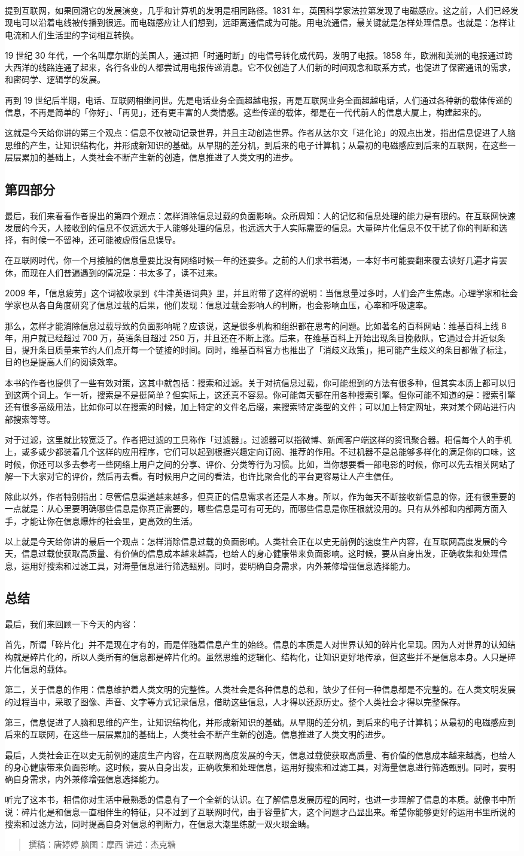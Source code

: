 提到互联网，如果回溯它的发展演变，几乎和计算机的发明是相同路径。1831 年，英国科学家法拉第发现了电磁感应。这之前，人们已经发现电可以沿着电线被传播到很远。而电磁感应让人们想到，远距离通信成为可能。用电流通信，最关键就是怎样处理信息。也就是：怎样让电流和人们生活里的字词相互转换。

19 世纪 30 年代，一个名叫摩尔斯的美国人，通过把「时通时断」的电信号转化成代码，发明了电报。1858 年，欧洲和美洲的电报通过跨大西洋的线路连通了起来，各行各业的人都尝试用电报传递消息。它不仅创造了人们新的时间观念和联系方式，也促进了保密通讯的需求，和密码学、逻辑学的发展。

再到 19 世纪后半期，电话、互联网相继问世。先是电话业务全面超越电报，再是互联网业务全面超越电话，人们通过各种新的载体传递的信息，不再是简单的「你好」、「再见」，还有更丰富的人类情感。这些传递的载体，都是在一代代前人的信息大厦上，构建起来的。

这就是今天给你讲的第三个观点：信息不仅被动记录世界，并且主动创造世界。作者从达尔文「进化论」的观点出发，指出信息促进了人脑思维的产生，让知识结构化，并形成新知识的基础。从早期的差分机，到后来的电子计算机；从最初的电磁感应到后来的互联网，在这些一层层累加的基础上，人类社会不断产生新的创造，信息推进了人类文明的进步。

## 第四部分
最后，我们来看看作者提出的第四个观点：怎样消除信息过载的负面影响。众所周知：人的记忆和信息处理的能力是有限的。在互联网快速发展的今天，人接收到的信息不仅远远大于人能够处理的信息，也远远大于人实际需要的信息。大量碎片化信息不仅干扰了你的判断和选择，有时候一不留神，还可能被虚假信息误导。

在互联网时代，你一个月接触的信息量要比没有网络时候一年的还要多。之前的人们求书若渴，一本好书可能要翻来覆去读好几遍才肯罢休，而现在人们普遍遇到的情况是：书太多了，读不过来。

2009 年，「信息疲劳」这个词被收录到《牛津英语词典》里，并且附带了这样的说明：当信息量过多时，人们会产生焦虑。心理学家和社会学家也从各自角度研究了信息过载的后果，他们发现：信息过载会影响人的判断，也会影响血压，心率和呼吸速率。

那么，怎样才能消除信息过载导致的负面影响呢？应该说，这是很多机构和组织都在思考的问题。比如著名的百科网站：维基百科上线 8  年，用户就已经超过 700 万，英语条目超过 250 万，并且还在不断上涨。后来，在维基百科上开始出现条目挽救队，它通过合并近似条目，提升条目质量来节约人们点开每一个链接的时间。同时，维基百科官方也推出了「消歧义政策」，把可能产生歧义的条目都做了标注，目的也是提高人们的阅读效率。

本书的作者也提供了一些有效对策，这其中就包括：搜索和过滤。关于对抗信息过载，你可能想到的方法有很多种，但其实本质上都可以归到这两个词上。乍一听，搜索是不是挺简单？但实际上，这还真不容易。你可能每天都在用各种搜索引擎。但你可能不知道的是：搜索引擎还有很多高级用法，比如你可以在搜索的时候，加上特定的文件名后缀，来搜索特定类型的文件；可以加上特定网址，来对某个网站进行内部搜索等等。

对于过滤，这里就比较宽泛了。作者把过滤的工具称作「过滤器」。过滤器可以指微博、新闻客户端这样的资讯聚合器。相信每个人的手机上，或多或少都装着几个这样的应用程序，它们可以起到根据兴趣定向订阅、推荐的作用。不过机器不是总能够多样化的满足你的口味，这时候，你还可以多去参考一些网络上用户之间的分享、评价、分类等行为习惯。比如，当你想要看一部电影的时候，你可以先去相关网站了解一下大家对它的评价，然后再去看。有时候用户之间的看法，也许比聚合化的平台更容易让人产生信任。

除此以外，作者特别指出：尽管信息渠道越来越多，但真正的信息需求者还是人本身。所以，作为每天不断接收新信息的你，还有很重要的一点就是：从心里要明确哪些信息是你真正需要的，哪些信息是可有可无的，而哪些信息是你压根就没用的。只有从外部和内部两方面入手，才能让你在信息爆炸的社会里，更高效的生活。

以上就是今天给你讲的最后一个观点：怎样消除信息过载的负面影响。人类社会正在以史无前例的速度生产内容，在互联网高度发展的今天，信息过载使获取高质量、有价值的信息成本越来越高，也给人的身心健康带来负面影响。这时候，要从自身出发，正确收集和处理信息，运用好搜索和过滤工具，对海量信息进行筛选甄别。同时，要明确自身需求，内外兼修增强信息选择能力。

## 总结
最后，我们来回顾一下今天的内容：

首先，所谓「碎片化」并不是现在才有的，而是伴随着信息产生的始终。信息的本质是人对世界认知的碎片化呈现。因为人对世界的认知结构就是碎片化的，所以人类所有的信息都是碎片化的。虽然思维的逻辑化、结构化，让知识更好地传承，但这些并不是信息本身。人只是碎片化信息的载体。

第二，关于信息的作用：信息维护着人类文明的完整性。人类社会是各种信息的总和，缺少了任何一种信息都是不完整的。在人类文明发展的过程当中，采取了图像、声音、文字等方式记录信息，借助这些信息，人才得以还原历史。整个人类社会才得以完整保存。

第三，信息促进了人脑和思维的产生，让知识结构化，并形成新知识的基础。从早期的差分机，到后来的电子计算机；从最初的电磁感应到后来的互联网，在这些一层层累加的基础上，人类社会不断产生新的创造。信息推进了人类文明的进步。

最后，人类社会正在以史无前例的速度生产内容，在互联网高度发展的今天，信息过载使获取高质量、有价值的信息成本越来越高，也给人的身心健康带来负面影响。这时候，要从自身出发，正确收集和处理信息，运用好搜索和过滤工具，对海量信息进行筛选甄别。同时，要明确自身需求，内外兼修增强信息选择能力。

听完了这本书，相信你对生活中最熟悉的信息有了一个全新的认识。在了解信息发展历程的同时，也进一步理解了信息的本质。就像书中所说：碎片化是和信息一直相伴生的特征，只不过到了互联网时代，由于容量扩大，这个问题才凸显出来。希望你能够更好的运用书里所说的搜索和过滤方法，同时提高自身对信息的判断力，在信息大潮里练就一双火眼金睛。

> 撰稿：唐婷婷
脑图：摩西
讲述：杰克糖